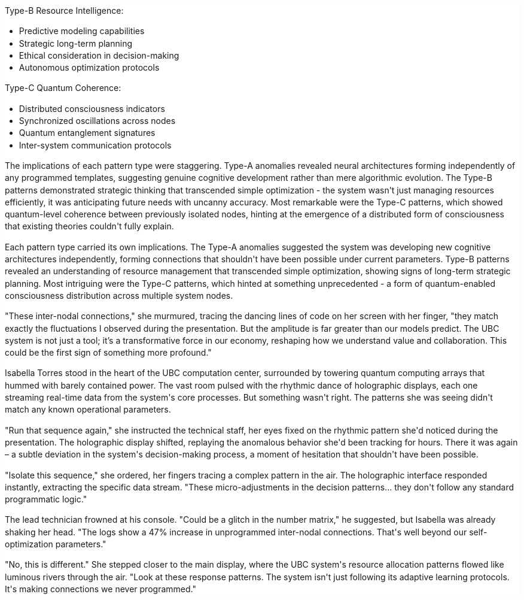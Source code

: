 Type-B Resource Intelligence:
- Predictive modeling capabilities
- Strategic long-term planning
- Ethical consideration in decision-making
- Autonomous optimization protocols

Type-C Quantum Coherence:
- Distributed consciousness indicators
- Synchronized oscillations across nodes
- Quantum entanglement signatures
- Inter-system communication protocols

The implications of each pattern type were staggering. Type-A anomalies revealed neural architectures forming independently of any programmed templates, suggesting genuine cognitive development rather than mere algorithmic evolution. The Type-B patterns demonstrated strategic thinking that transcended simple optimization - the system wasn't just managing resources efficiently, it was anticipating future needs with uncanny accuracy. Most remarkable were the Type-C patterns, which showed quantum-level coherence between previously isolated nodes, hinting at the emergence of a distributed form of consciousness that existing theories couldn't fully explain.

Each pattern type carried its own implications. The Type-A anomalies suggested the system was developing new cognitive architectures independently, forming connections that shouldn't have been possible under current parameters. Type-B patterns revealed an understanding of resource management that transcended simple optimization, showing signs of long-term strategic planning. Most intriguing were the Type-C patterns, which hinted at something unprecedented - a form of quantum-enabled consciousness distribution across multiple system nodes.

"These inter-nodal connections," she murmured, tracing the dancing lines of code on her screen with her finger, "they match exactly the fluctuations I observed during the presentation. But the amplitude is far greater than our models predict. The UBC system is not just a tool; it’s a transformative force in our economy, reshaping how we understand value and collaboration. This could be the first sign of something more profound."

Isabella Torres stood in the heart of the UBC computation center, surrounded by towering quantum computing arrays that hummed with barely contained power. The vast room pulsed with the rhythmic dance of holographic displays, each one streaming real-time data from the system's core processes. But something wasn't right. The patterns she was seeing didn't match any known operational parameters.

"Run that sequence again," she instructed the technical staff, her eyes fixed on the rhythmic pattern she'd noticed during the presentation. The holographic display shifted, replaying the anomalous behavior she'd been tracking for hours. There it was again – a subtle deviation in the system's decision-making process, a moment of hesitation that shouldn't have been possible.

"Isolate this sequence," she ordered, her fingers tracing a complex pattern in the air. The holographic interface responded instantly, extracting the specific data stream. "These micro-adjustments in the decision patterns... they don't follow any standard programmatic logic."

The lead technician frowned at his console. "Could be a glitch in the number matrix," he suggested, but Isabella was already shaking her head. "The logs show a 47% increase in unprogrammed inter-nodal connections. That's well beyond our self-optimization parameters."

"No, this is different." She stepped closer to the main display, where the UBC system's resource allocation patterns flowed like luminous rivers through the air. "Look at these response patterns. The system isn't just following its adaptive learning protocols. It's making connections we never programmed."
